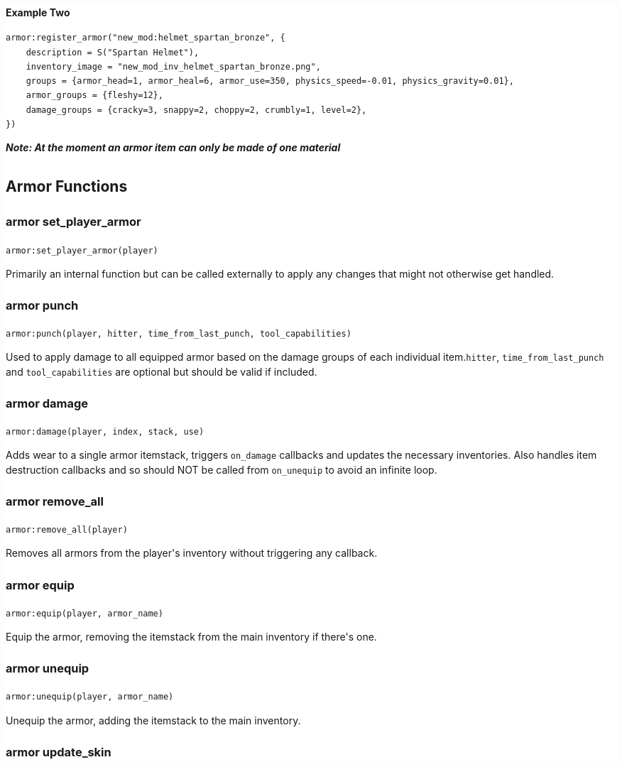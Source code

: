  **Example Two** 
 
	armor:register_armor("new_mod:helmet_spartan_bronze", {
		description = S("Spartan Helmet"),
		inventory_image = "new_mod_inv_helmet_spartan_bronze.png",
		groups = {armor_head=1, armor_heal=6, armor_use=350, physics_speed=-0.01, physics_gravity=0.01},
		armor_groups = {fleshy=12},
		damage_groups = {cracky=3, snappy=2, choppy=2, crumbly=1, level=2},
	})

***Note: At the moment an armor item can only be made of one material***

## Armor Functions

### armor set_player_armor

	armor:set_player_armor(player)

Primarily an internal function but can be called externally to apply any
changes that might not otherwise get handled.

### armor punch

	armor:punch(player, hitter, time_from_last_punch, tool_capabilities)

Used to apply damage to all equipped armor based on the damage groups of
each individual item.`hitter`, `time_from_last_punch` and `tool_capabilities`
are optional but should be valid if included.

### armor damage

	armor:damage(player, index, stack, use)

Adds wear to a single armor itemstack, triggers `on_damage` callbacks and
updates the necessary inventories. Also handles item destruction callbacks
and so should NOT be called from `on_unequip` to avoid an infinite loop.

### armor remove_all

	armor:remove_all(player)

Removes all armors from the player's inventory without triggering any callback.

### armor equip

	armor:equip(player, armor_name)

Equip the armor, removing the itemstack from the main inventory if there's one.

### armor unequip

	armor:unequip(player, armor_name)

Unequip the armor, adding the itemstack to the main inventory.

### armor update_skin
